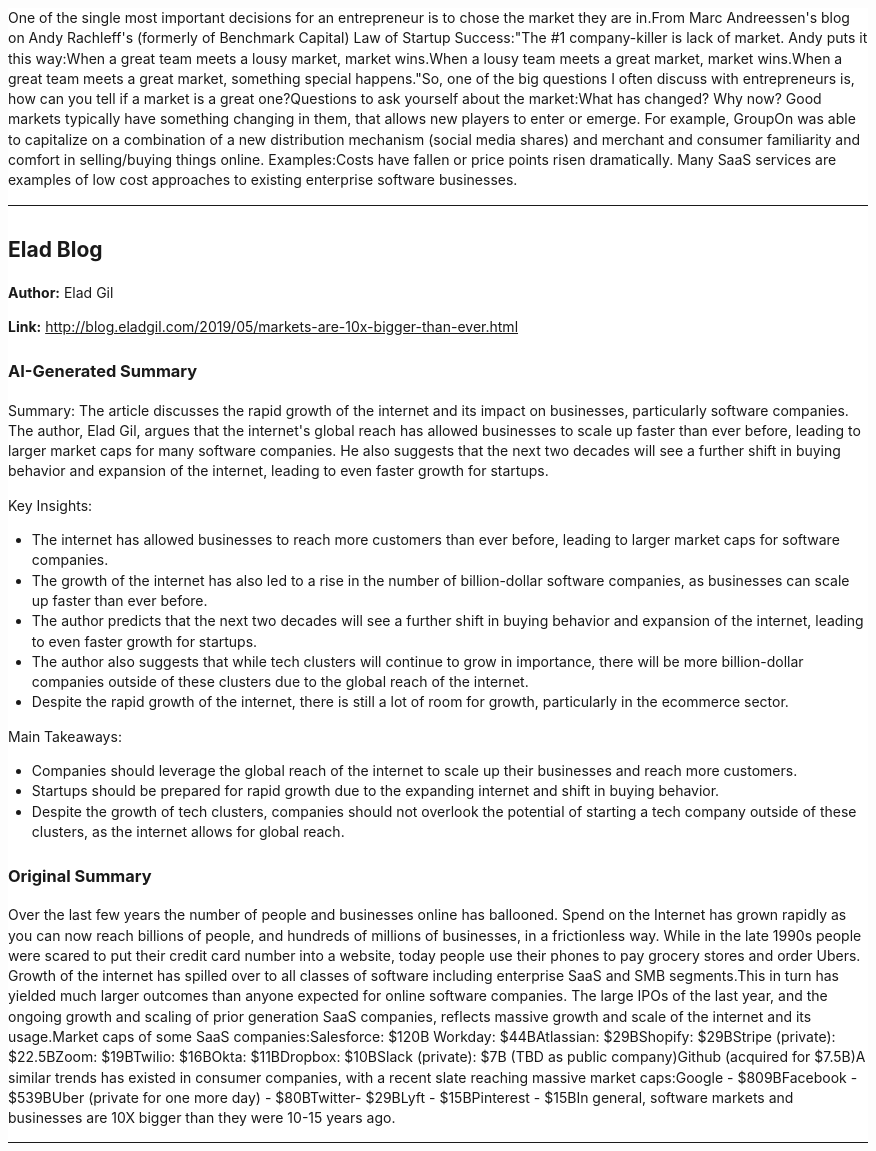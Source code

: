 One of the single most important decisions for an entrepreneur is to chose the market they are in.From Marc Andreessen's blog on Andy Rachleff's (formerly of Benchmark Capital) Law of Startup Success:"The #1 company-killer is lack of market. Andy puts it this way:When a great team meets a lousy market, market wins.When a lousy team meets a great market, market wins.When a great team meets a great market, something special happens."So, one of the big questions I often discuss with entrepreneurs is, how can you tell if a market is a great one?Questions to ask yourself about the market:What has changed? Why now? Good markets typically have something changing in them, that allows new players to enter or emerge. For example, GroupOn was able to capitalize on a combination of a new distribution mechanism (social media shares) and merchant and consumer familiarity and comfort in selling/buying things online. Examples:Costs have fallen or price points risen dramatically. Many SaaS services are examples of low cost approaches to existing enterprise software businesses.

---

## Elad Blog

**Author:** Elad Gil

**Link:** http://blog.eladgil.com/2019/05/markets-are-10x-bigger-than-ever.html

### AI-Generated Summary

Summary:
The article discusses the rapid growth of the internet and its impact on businesses, particularly software companies. The author, Elad Gil, argues that the internet's global reach has allowed businesses to scale up faster than ever before, leading to larger market caps for many software companies. He also suggests that the next two decades will see a further shift in buying behavior and expansion of the internet, leading to even faster growth for startups.

Key Insights:
- The internet has allowed businesses to reach more customers than ever before, leading to larger market caps for software companies.
- The growth of the internet has also led to a rise in the number of billion-dollar software companies, as businesses can scale up faster than ever before.
- The author predicts that the next two decades will see a further shift in buying behavior and expansion of the internet, leading to even faster growth for startups.
- The author also suggests that while tech clusters will continue to grow in importance, there will be more billion-dollar companies outside of these clusters due to the global reach of the internet.
- Despite the rapid growth of the internet, there is still a lot of room for growth, particularly in the ecommerce sector.

Main Takeaways:
- Companies should leverage the global reach of the internet to scale up their businesses and reach more customers.
- Startups should be prepared for rapid growth due to the expanding internet and shift in buying behavior.
- Despite the growth of tech clusters, companies should not overlook the potential of starting a tech company outside of these clusters, as the internet allows for global reach.

### Original Summary

Over the last few years the number of people and businesses online has ballooned. Spend on the Internet has grown rapidly as you can now reach billions of people, and hundreds of millions of businesses, in a frictionless way. While in the late 1990s people were scared to put their credit card number into a website, today people use their phones to pay grocery stores and order Ubers. Growth of the internet has spilled over to all classes of software including enterprise SaaS and SMB segments.This in turn has yielded much larger outcomes than anyone expected for online software companies. The large IPOs of the last year, and the ongoing growth and scaling of prior generation SaaS companies, reflects massive growth and scale of the internet and its usage.Market caps of some SaaS companies:Salesforce: $120B Workday: $44BAtlassian: $29BShopify: $29BStripe (private): $22.5BZoom: $19BTwilio: $16BOkta: $11BDropbox: $10BSlack (private): $7B (TBD as public company)Github (acquired for $7.5B)A similar trends has existed in consumer companies, with a recent slate reaching massive market caps:Google - $809BFacebook - $539BUber (private for one more day) - $80BTwitter- $29BLyft - $15BPinterest - $15BIn general, software markets and businesses are 10X bigger than they were 10-15 years ago.

---